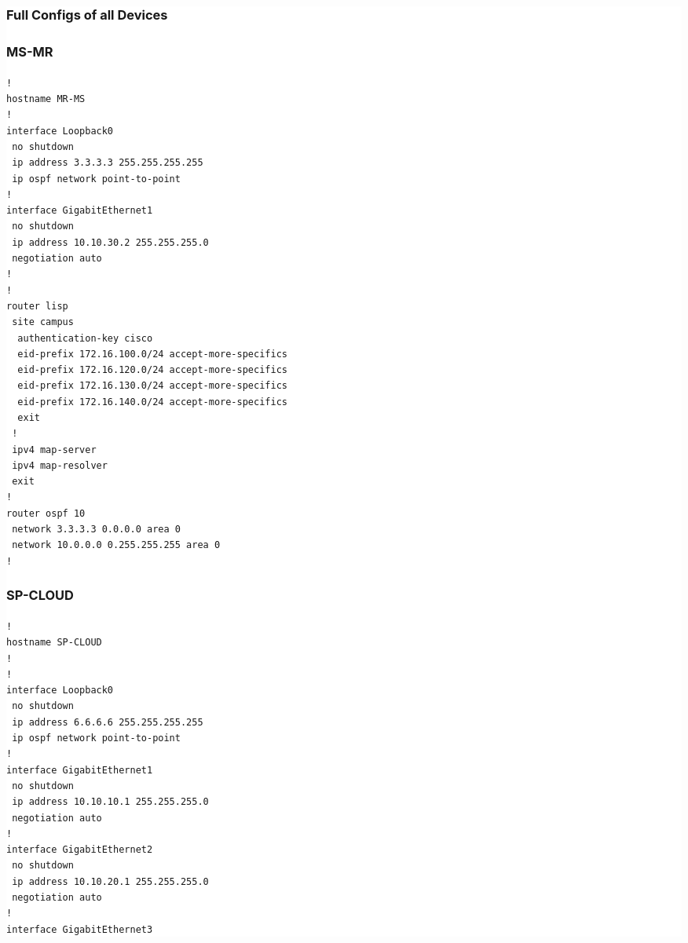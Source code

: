 

### Full Configs of all Devices


### MS-MR

```shell
!
hostname MR-MS
!
interface Loopback0
 no shutdown
 ip address 3.3.3.3 255.255.255.255
 ip ospf network point-to-point
!
interface GigabitEthernet1
 no shutdown
 ip address 10.10.30.2 255.255.255.0
 negotiation auto
!
!
router lisp
 site campus
  authentication-key cisco
  eid-prefix 172.16.100.0/24 accept-more-specifics
  eid-prefix 172.16.120.0/24 accept-more-specifics
  eid-prefix 172.16.130.0/24 accept-more-specifics
  eid-prefix 172.16.140.0/24 accept-more-specifics
  exit
 !
 ipv4 map-server
 ipv4 map-resolver
 exit
!
router ospf 10
 network 3.3.3.3 0.0.0.0 area 0
 network 10.0.0.0 0.255.255.255 area 0
!
```



### SP-CLOUD

```shell
!
hostname SP-CLOUD
!
!
interface Loopback0
 no shutdown
 ip address 6.6.6.6 255.255.255.255
 ip ospf network point-to-point
!
interface GigabitEthernet1
 no shutdown
 ip address 10.10.10.1 255.255.255.0
 negotiation auto
!
interface GigabitEthernet2
 no shutdown
 ip address 10.10.20.1 255.255.255.0
 negotiation auto
!
interface GigabitEthernet3
```